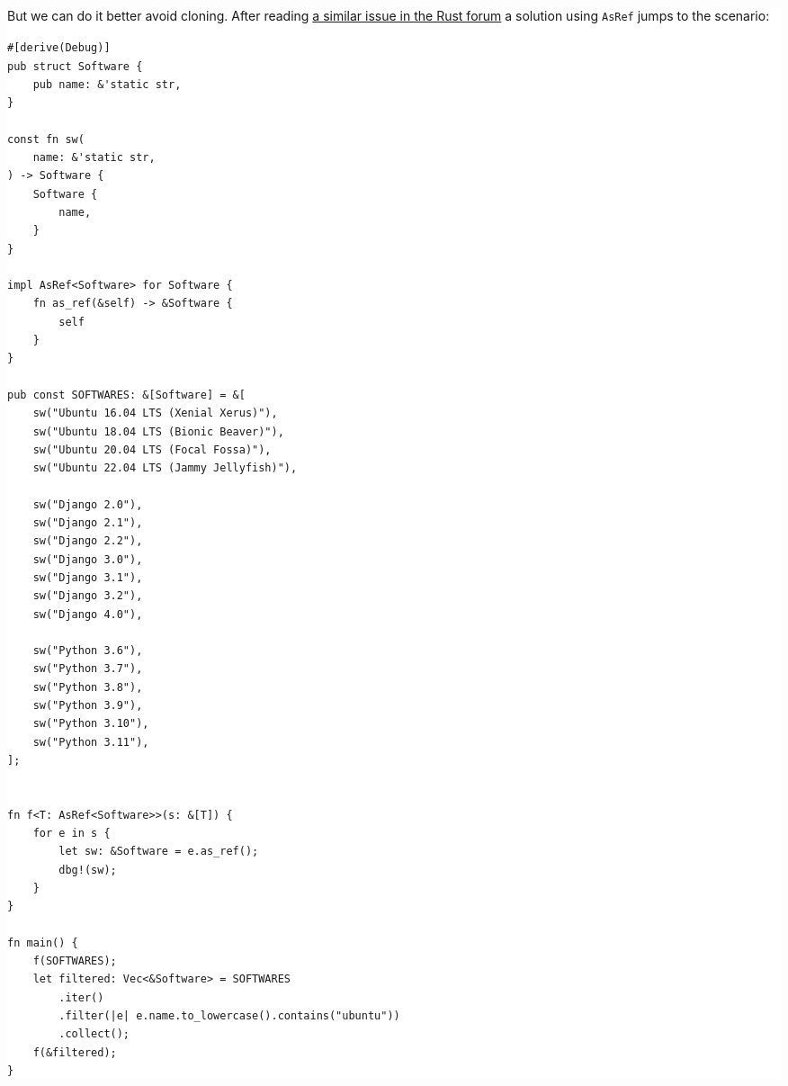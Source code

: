 
But we can do it better avoid cloning. After reading [a similar issue in the Rust forum](https://users.rust-lang.org/t/solved-function-taking-slice-of-objects-as-well-as-slice-of-references-to-objects/13553/3) a solution using `AsRef` jumps to the scenario:

```
#[derive(Debug)]
pub struct Software {
    pub name: &'static str,
}

const fn sw(
    name: &'static str,
) -> Software {
    Software {
        name,
    }
}

impl AsRef<Software> for Software {
    fn as_ref(&self) -> &Software {
        self
    }
}

pub const SOFTWARES: &[Software] = &[
    sw("Ubuntu 16.04 LTS (Xenial Xerus)"),
    sw("Ubuntu 18.04 LTS (Bionic Beaver)"),
    sw("Ubuntu 20.04 LTS (Focal Fossa)"),
    sw("Ubuntu 22.04 LTS (Jammy Jellyfish)"),

    sw("Django 2.0"),
    sw("Django 2.1"),
    sw("Django 2.2"),
    sw("Django 3.0"),
    sw("Django 3.1"),
    sw("Django 3.2"),
    sw("Django 4.0"),

    sw("Python 3.6"),
    sw("Python 3.7"),
    sw("Python 3.8"),
    sw("Python 3.9"),
    sw("Python 3.10"),
    sw("Python 3.11"),
];


fn f<T: AsRef<Software>>(s: &[T]) {
    for e in s {
        let sw: &Software = e.as_ref();
        dbg!(sw);
    }
}

fn main() {
    f(SOFTWARES);
    let filtered: Vec<&Software> = SOFTWARES
        .iter()
        .filter(|e| e.name.to_lowercase().contains("ubuntu"))
        .collect();
    f(&filtered);
}
```
